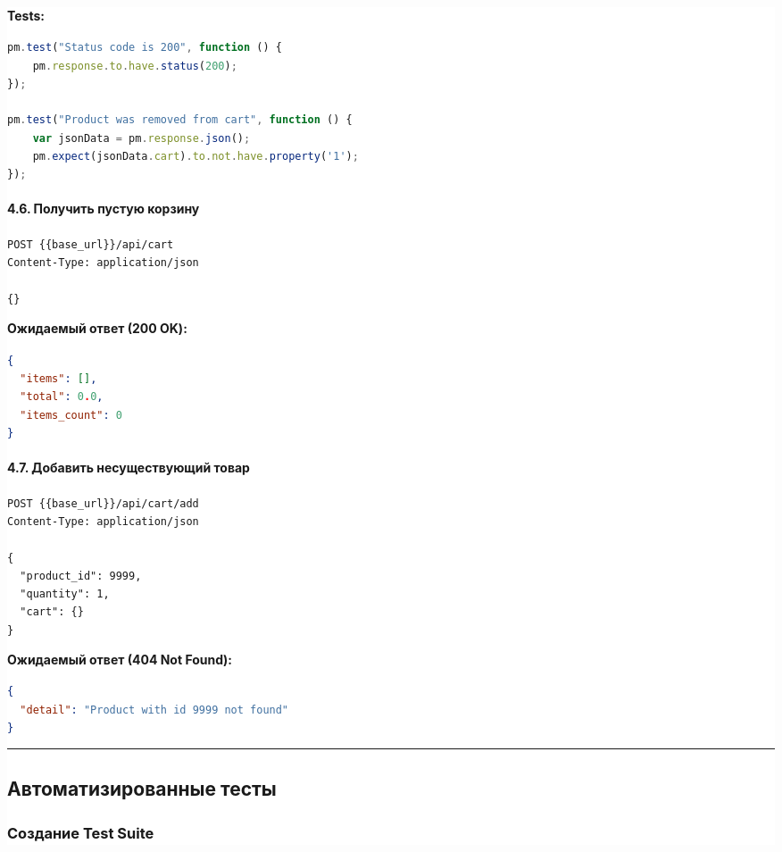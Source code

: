 **Tests:**
```javascript
pm.test("Status code is 200", function () {
    pm.response.to.have.status(200);
});

pm.test("Product was removed from cart", function () {
    var jsonData = pm.response.json();
    pm.expect(jsonData.cart).to.not.have.property('1');
});
```

#### 4.6. Получить пустую корзину

```
POST {{base_url}}/api/cart
Content-Type: application/json

{}
```

**Ожидаемый ответ (200 OK):**
```json
{
  "items": [],
  "total": 0.0,
  "items_count": 0
}
```

#### 4.7. Добавить несуществующий товар

```
POST {{base_url}}/api/cart/add
Content-Type: application/json

{
  "product_id": 9999,
  "quantity": 1,
  "cart": {}
}
```

**Ожидаемый ответ (404 Not Found):**
```json
{
  "detail": "Product with id 9999 not found"
}
```

---

## Автоматизированные тесты

### Создание Test Suite

